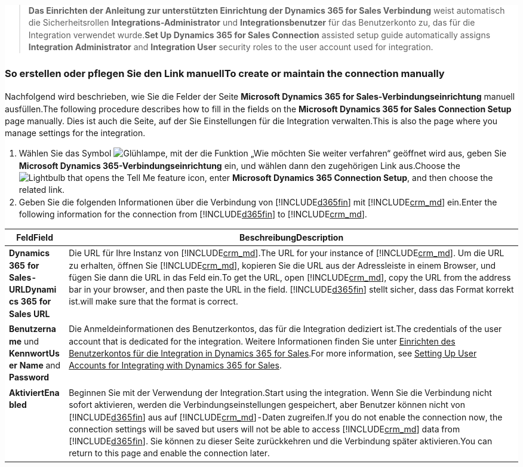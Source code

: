 > <span data-ttu-id="1f9e0-155">**Das Einrichten der Anleitung zur unterstützten Einrichtung der Dynamics 365 for Sales Verbindung** weist automatisch die Sicherheitsrollen **Integrations-Administrator** und **Integrationsbenutzer** für das Benutzerkonto zu, das für die Integration verwendet wurde.</span><span class="sxs-lookup"><span data-stu-id="1f9e0-155">**Set Up Dynamics 365 for Sales Connection** assisted setup guide automatically assigns **Integration Administrator** and **Integration User** security roles to the user account used for integration.</span></span> 

### <a name="to-create-or-maintain-the-connection-manually"></a><span data-ttu-id="1f9e0-156">So erstellen oder pflegen Sie den Link manuell</span><span class="sxs-lookup"><span data-stu-id="1f9e0-156">To create or maintain the connection manually</span></span>
<span data-ttu-id="1f9e0-157">Nachfolgend wird beschrieben, wie Sie die Felder der Seite **Microsoft Dynamics 365 for Sales-Verbindungseinrichtung** manuell ausfüllen.</span><span class="sxs-lookup"><span data-stu-id="1f9e0-157">The following procedure describes how to fill in the fields on the **Microsoft Dynamics 365 for Sales Connection Setup** page manually.</span></span> <span data-ttu-id="1f9e0-158">Dies ist auch die Seite, auf der Sie Einstellungen für die Integration verwalten.</span><span class="sxs-lookup"><span data-stu-id="1f9e0-158">This is also the page where you manage settings for the integration.</span></span>

1. <span data-ttu-id="1f9e0-159">Wählen Sie das Symbol ![Glühlampe, mit der die Funktion „Wie möchten Sie weiter verfahren“ geöffnet wird](media/ui-search/search_small.png "Wie möchten Sie weiter verfahren?") aus, geben Sie **Microsoft Dynamics 365-Verbindungseinrichtung** ein, und wählen dann den zugehörigen Link aus.</span><span class="sxs-lookup"><span data-stu-id="1f9e0-159">Choose the ![Lightbulb that opens the Tell Me feature](media/ui-search/search_small.png "Tell me what you want to do") icon, enter **Microsoft Dynamics 365 Connection Setup**, and then choose the related link.</span></span>
2. <span data-ttu-id="1f9e0-160">Geben Sie die folgenden Informationen über die Verbindung von [!INCLUDE[d365fin](includes/d365fin_md.md)] mit [!INCLUDE[crm_md](includes/crm_md.md)] ein.</span><span class="sxs-lookup"><span data-stu-id="1f9e0-160">Enter the following information for the connection from [!INCLUDE[d365fin](includes/d365fin_md.md)] to [!INCLUDE[crm_md](includes/crm_md.md)].</span></span>

|<span data-ttu-id="1f9e0-161">Feld</span><span class="sxs-lookup"><span data-stu-id="1f9e0-161">Field</span></span>|<span data-ttu-id="1f9e0-162">Beschreibung</span><span class="sxs-lookup"><span data-stu-id="1f9e0-162">Description</span></span>|
|-----|-----|
|<span data-ttu-id="1f9e0-163">**Dynamics 365 for Sales-URL**</span><span class="sxs-lookup"><span data-stu-id="1f9e0-163">**Dynamics 365 for Sales URL**</span></span>|<span data-ttu-id="1f9e0-164">Die URL für Ihre Instanz von [!INCLUDE[crm_md](includes/crm_md.md)].</span><span class="sxs-lookup"><span data-stu-id="1f9e0-164">The URL for your instance of [!INCLUDE[crm_md](includes/crm_md.md)].</span></span> <span data-ttu-id="1f9e0-165">Um die URL zu erhalten, öffnen Sie [!INCLUDE[crm_md](includes/crm_md.md)], kopieren Sie die URL aus der Adressleiste in einem Browser, und fügen Sie dann die URL in das Feld ein.</span><span class="sxs-lookup"><span data-stu-id="1f9e0-165">To get the URL, open [!INCLUDE[crm_md](includes/crm_md.md)], copy the URL from the address bar in your browser, and then paste the URL in the field.</span></span> [!INCLUDE[d365fin](includes/d365fin_md.md)] <span data-ttu-id="1f9e0-166">stellt sicher, dass das Format korrekt ist.</span><span class="sxs-lookup"><span data-stu-id="1f9e0-166">will make sure that the format is correct.</span></span>|
|<span data-ttu-id="1f9e0-167">**Benutzername** und **Kennwort**</span><span class="sxs-lookup"><span data-stu-id="1f9e0-167">**User Name** and **Password**</span></span>|<span data-ttu-id="1f9e0-168">Die Anmeldeinformationen des Benutzerkontos, das für die Integration dediziert ist.</span><span class="sxs-lookup"><span data-stu-id="1f9e0-168">The credentials of the user account that is dedicated for the integration.</span></span> <span data-ttu-id="1f9e0-169">Weitere Informationen finden Sie unter [Einrichten des Benutzerkontos für die Integration in Dynamics 365 for Sales](admin-setting-up-integration-with-dynamics-sales.md).</span><span class="sxs-lookup"><span data-stu-id="1f9e0-169">For more information, see [Setting Up User Accounts for Integrating with Dynamics 365 for Sales](admin-setting-up-integration-with-dynamics-sales.md).</span></span>|
|<span data-ttu-id="1f9e0-170">**Aktiviert**</span><span class="sxs-lookup"><span data-stu-id="1f9e0-170">**Enabled**</span></span>|<span data-ttu-id="1f9e0-171">Beginnen Sie mit der Verwendung der Integration.</span><span class="sxs-lookup"><span data-stu-id="1f9e0-171">Start using the integration.</span></span> <span data-ttu-id="1f9e0-172">Wenn Sie die Verbindung nicht sofort aktivieren, werden die Verbindungseinstellungen gespeichert, aber Benutzer können nicht von [!INCLUDE[d365fin](includes/d365fin_md.md)] aus auf [!INCLUDE[crm_md](includes/crm_md.md)]-Daten zugreifen.</span><span class="sxs-lookup"><span data-stu-id="1f9e0-172">If you do not enable the connection now, the connection settings will be saved but users will not be able to access [!INCLUDE[crm_md](includes/crm_md.md)] data from [!INCLUDE[d365fin](includes/d365fin_md.md)].</span></span> <span data-ttu-id="1f9e0-173">Sie können zu dieser Seite zurückkehren und die Verbindung später aktivieren.</span><span class="sxs-lookup"><span data-stu-id="1f9e0-173">You can return to this page and enable the connection later.</span></span>  |